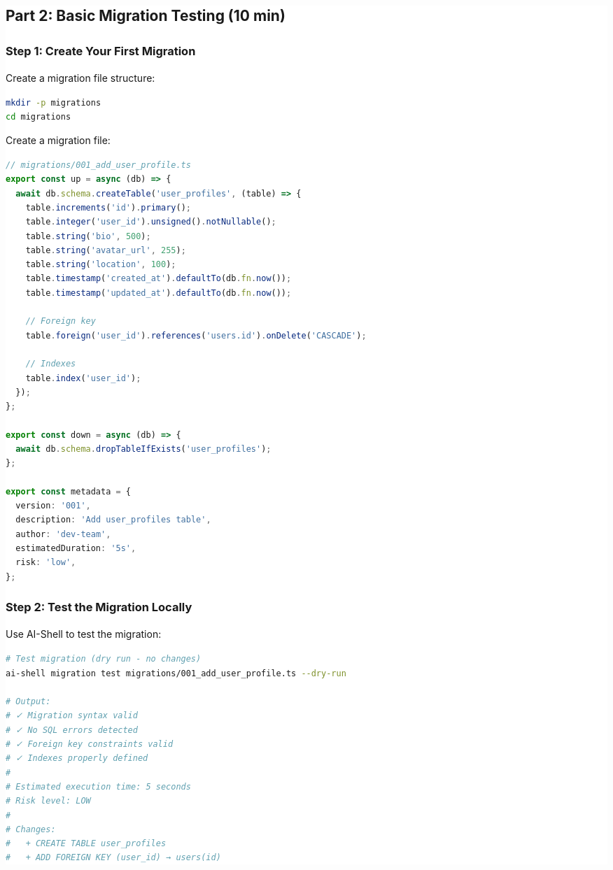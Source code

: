## Part 2: Basic Migration Testing (10 min)

### Step 1: Create Your First Migration

Create a migration file structure:

```bash
mkdir -p migrations
cd migrations
```

Create a migration file:

```typescript
// migrations/001_add_user_profile.ts
export const up = async (db) => {
  await db.schema.createTable('user_profiles', (table) => {
    table.increments('id').primary();
    table.integer('user_id').unsigned().notNullable();
    table.string('bio', 500);
    table.string('avatar_url', 255);
    table.string('location', 100);
    table.timestamp('created_at').defaultTo(db.fn.now());
    table.timestamp('updated_at').defaultTo(db.fn.now());

    // Foreign key
    table.foreign('user_id').references('users.id').onDelete('CASCADE');

    // Indexes
    table.index('user_id');
  });
};

export const down = async (db) => {
  await db.schema.dropTableIfExists('user_profiles');
};

export const metadata = {
  version: '001',
  description: 'Add user_profiles table',
  author: 'dev-team',
  estimatedDuration: '5s',
  risk: 'low',
};
```

### Step 2: Test the Migration Locally

Use AI-Shell to test the migration:

```bash
# Test migration (dry run - no changes)
ai-shell migration test migrations/001_add_user_profile.ts --dry-run

# Output:
# ✓ Migration syntax valid
# ✓ No SQL errors detected
# ✓ Foreign key constraints valid
# ✓ Indexes properly defined
#
# Estimated execution time: 5 seconds
# Risk level: LOW
#
# Changes:
#   + CREATE TABLE user_profiles
#   + ADD FOREIGN KEY (user_id) → users(id)
```